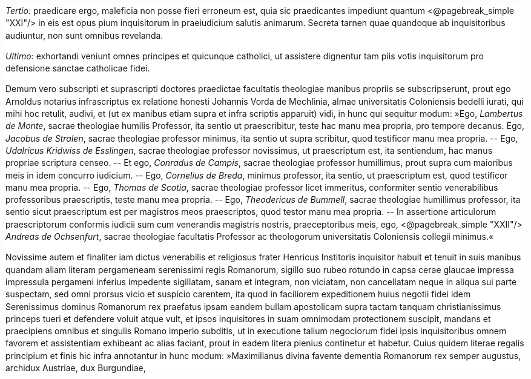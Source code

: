*Tertio:* praedicare ergo, maleficia non posse fieri
erroneum est, quia sic praedicantes impediunt quantum 
<@pagebreak_simple "XXI"/>
in eis est opus pium inquisitorum in praeiudicium salutis
animarum. Secreta tarnen quae quandoque ab inquisitoribus
audiuntur, non sunt omnibus revelanda.

*Ultimo:* exhortandi veniunt omnes principes et
quicunque catholici, ut assistere dignentur tam piis votis
inquisitorum pro defensione sanctae catholicae fidei.

Demum vero subscripti et suprascripti doctores praedictae
facultatis theologiae manibus propriis se subscripserunt,
prout ego Arnoldus notarius infrascriptus ex relatione
honesti Johannis Vorda de Mechlinia, almae universitatis
Coloniensis bedelli iurati, qui mihi hoc retulit,
audivi, et (ut ex manibus etiam supra et infra scriptis
apparuit) vidi, in hunc qui sequitur modum: »Ego, *Lambertus
de Monte*, sacrae theologiae humilis Professor,
ita sentio ut praescribitur, teste hac manu mea
propria, pro tempore decanus. Ego, *Jacobus de
Stralen*, sacrae theologiae professor minimus, ita sentio
ut supra scribitur, quod testificor manu mea propria. --
Ego, *Udalricus Kridwiss de Esslingen*, sacrae
theologiae professor novissimus, ut praescriptum est, ita
sentiendum, hac manus propriae scriptura censeo. -- Et
ego, *Conradus de Campis*, sacrae theologiae professor
humillimus, prout supra cum maioribus meis in idem
concurro iudicium. -- Ego, *Cornelius de Breda*,
minimus professor, ita sentio, ut praescriptum est, quod
testificor manu mea propria. -- Ego, *Thomas de
Scotia*, sacrae theologiae professor licet immeritus,
conformiter sentio venerabilibus professoribus praescriptis,
teste manu mea propria. -- Ego, *Theodericus
de Bummell*, sacrae theologiae humillimus professor,
ita sentio sicut praescriptum est per magistros meos praescriptos,
quod testor manu mea propria. -- In assertione
articulorum praescriptorum conformis iudicii sum cum
venerandis magistris nostris, praeceptoribus meis, ego, 
<@pagebreak_simple "XXII"/>
*Andreas de Ochsenfurt*, sacrae theologiae facultatis
Professor ac theologorum universitatis Coloniensis
collegii minimus.«

Novissime autem et finaliter iam dictus venerabilis
et religiosus frater Henricus Institoris inquisitor habuit et
tenuit in suis manibus quandam aliam literam pergameneam
serenissimi regis Romanorum, sigillo suo rubeo
rotundo in capsa cerae glaucae impressa impressula pergameni
inferius impedente sigillatam, sanam et integram,
non viciatam, non cancellatam neque in aliqua sui parte
suspectam, sed omni prorsus vicio et suspicio carentem,
ita quod in faciliorem expeditionem huius negotii fidei
idem Serenissimus dominus Romanorum rex praefatus
ipsam eandem bullam apostolicam supra tactam tanquam
christianissimus princeps tueri et defendere voluit atque
vult, et ipsos inquisitores in suam omnimodam protectionem
suscipit, mandans et praecipiens omnibus et
singulis Romano imperio subditis, ut in executione talium
negociorum fidei ipsis inquisitoribus omnem favorem et
assistentiam exhibeant ac alias faciant, prout in eadem
litera plenius continetur et habetur. Cuius quidem literae
regalis principium et finis hic infra annotantur in hunc
modum: »Maximilianus divina favente dementia Romanorum
rex semper augustus, archidux Austriae, dux Burgundiae,